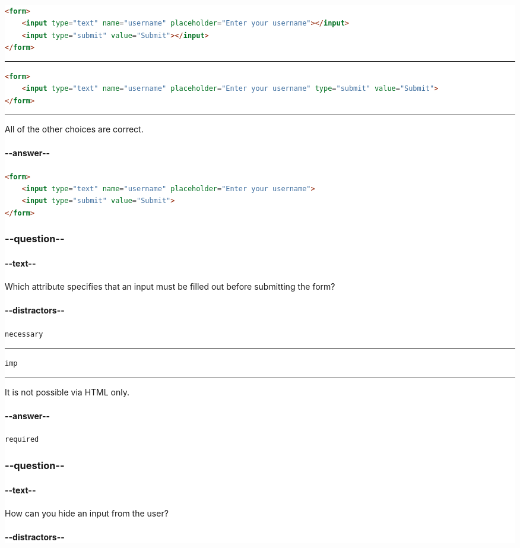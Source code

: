 ```html
<form>
    <input type="text" name="username" placeholder="Enter your username"></input>
    <input type="submit" value="Submit"></input>
</form>
```

---

```html
<form>
    <input type="text" name="username" placeholder="Enter your username" type="submit" value="Submit">
</form>
```

---

All of the other choices are correct.

#### --answer--

```html
<form>
    <input type="text" name="username" placeholder="Enter your username">
    <input type="submit" value="Submit">
</form>
```

### --question--

#### --text--

Which attribute specifies that an input must be filled out before submitting the form?

#### --distractors--

`necessary`

---

`imp`

---

It is not possible via HTML only.

#### --answer--

`required`

### --question--

#### --text--

How can you hide an input from the user?

#### --distractors--
